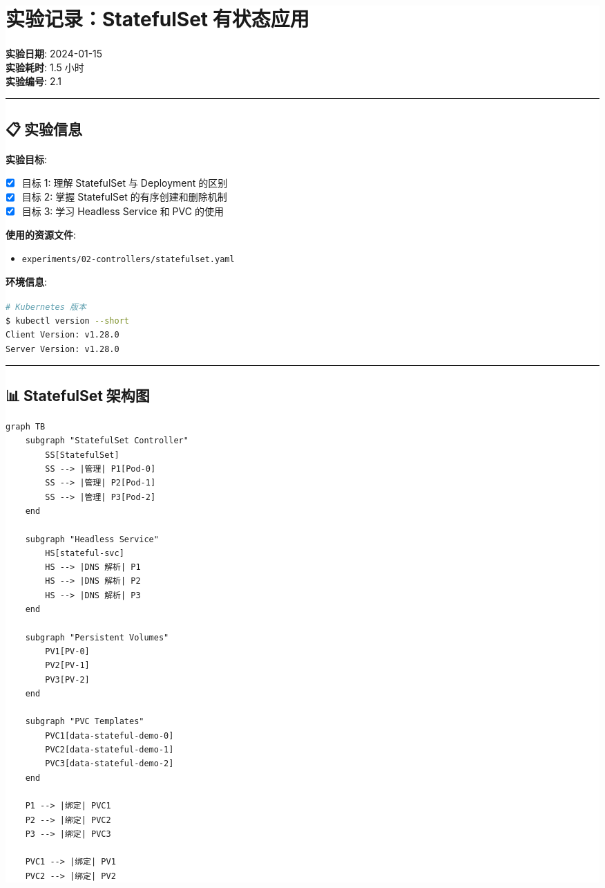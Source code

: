 # 实验记录：StatefulSet 有状态应用

**实验日期**: 2024-01-15  
**实验耗时**: 1.5 小时  
**实验编号**: 2.1  

---

## 📋 实验信息

**实验目标**:
- [x] 目标 1: 理解 StatefulSet 与 Deployment 的区别
- [x] 目标 2: 掌握 StatefulSet 的有序创建和删除机制
- [x] 目标 3: 学习 Headless Service 和 PVC 的使用

**使用的资源文件**:
- `experiments/02-controllers/statefulset.yaml`

**环境信息**:
```bash
# Kubernetes 版本
$ kubectl version --short
Client Version: v1.28.0
Server Version: v1.28.0
```

---

## 📊 StatefulSet 架构图

```mermaid
graph TB
    subgraph "StatefulSet Controller"
        SS[StatefulSet]
        SS --> |管理| P1[Pod-0]
        SS --> |管理| P2[Pod-1]
        SS --> |管理| P3[Pod-2]
    end
    
    subgraph "Headless Service"
        HS[stateful-svc]
        HS --> |DNS 解析| P1
        HS --> |DNS 解析| P2
        HS --> |DNS 解析| P3
    end
    
    subgraph "Persistent Volumes"
        PV1[PV-0]
        PV2[PV-1]
        PV3[PV-2]
    end
    
    subgraph "PVC Templates"
        PVC1[data-stateful-demo-0]
        PVC2[data-stateful-demo-1]
        PVC3[data-stateful-demo-2]
    end
    
    P1 --> |绑定| PVC1
    P2 --> |绑定| PVC2
    P3 --> |绑定| PVC3
    
    PVC1 --> |绑定| PV1
    PVC2 --> |绑定| PV2
```